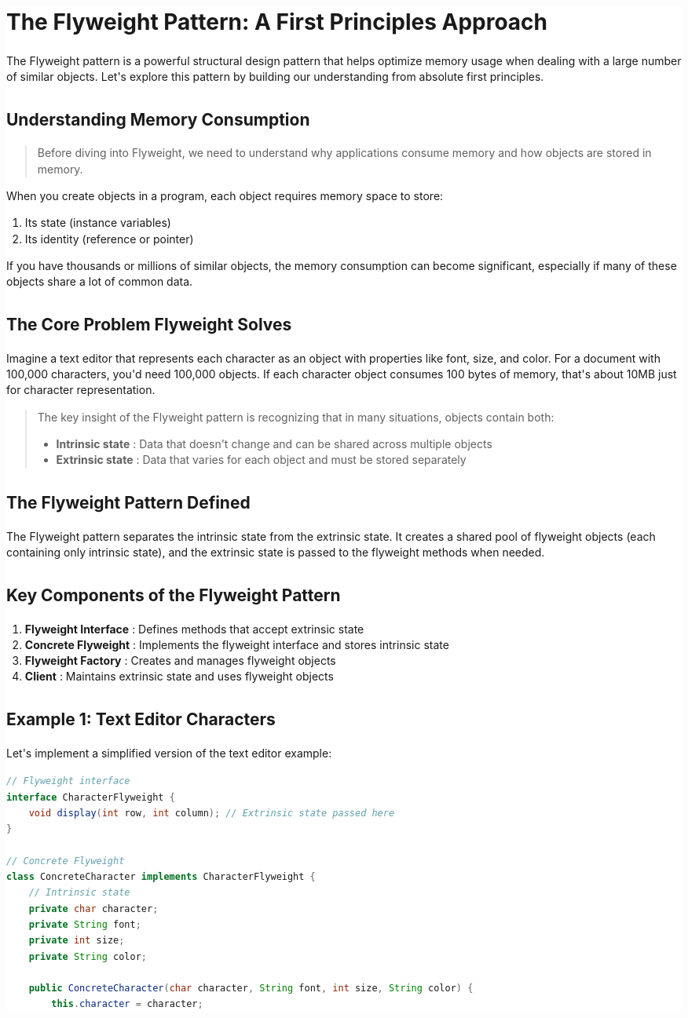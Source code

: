 # The Flyweight Pattern: A First Principles Approach

The Flyweight pattern is a powerful structural design pattern that helps optimize memory usage when dealing with a large number of similar objects. Let's explore this pattern by building our understanding from absolute first principles.

## Understanding Memory Consumption

> Before diving into Flyweight, we need to understand why applications consume memory and how objects are stored in memory.

When you create objects in a program, each object requires memory space to store:

1. Its state (instance variables)
2. Its identity (reference or pointer)

If you have thousands or millions of similar objects, the memory consumption can become significant, especially if many of these objects share a lot of common data.

## The Core Problem Flyweight Solves

Imagine a text editor that represents each character as an object with properties like font, size, and color. For a document with 100,000 characters, you'd need 100,000 objects. If each character object consumes 100 bytes of memory, that's about 10MB just for character representation.

> The key insight of the Flyweight pattern is recognizing that in many situations, objects contain both:
>
> * **Intrinsic state** : Data that doesn't change and can be shared across multiple objects
> * **Extrinsic state** : Data that varies for each object and must be stored separately

## The Flyweight Pattern Defined

The Flyweight pattern separates the intrinsic state from the extrinsic state. It creates a shared pool of flyweight objects (each containing only intrinsic state), and the extrinsic state is passed to the flyweight methods when needed.

## Key Components of the Flyweight Pattern

1. **Flyweight Interface** : Defines methods that accept extrinsic state
2. **Concrete Flyweight** : Implements the flyweight interface and stores intrinsic state
3. **Flyweight Factory** : Creates and manages flyweight objects
4. **Client** : Maintains extrinsic state and uses flyweight objects

## Example 1: Text Editor Characters

Let's implement a simplified version of the text editor example:

```java
// Flyweight interface
interface CharacterFlyweight {
    void display(int row, int column); // Extrinsic state passed here
}

// Concrete Flyweight
class ConcreteCharacter implements CharacterFlyweight {
    // Intrinsic state
    private char character;
    private String font;
    private int size;
    private String color;
  
    public ConcreteCharacter(char character, String font, int size, String color) {
        this.character = character;
```